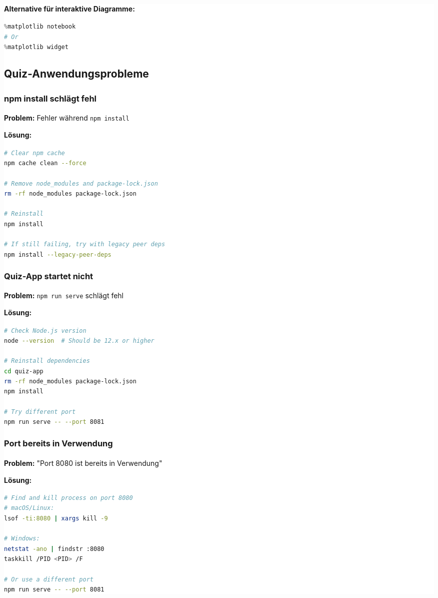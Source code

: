 **Alternative für interaktive Diagramme:**
```python
%matplotlib notebook
# Or
%matplotlib widget
```

## Quiz-Anwendungsprobleme

### npm install schlägt fehl

**Problem:** Fehler während `npm install`

**Lösung:**

```bash
# Clear npm cache
npm cache clean --force

# Remove node_modules and package-lock.json
rm -rf node_modules package-lock.json

# Reinstall
npm install

# If still failing, try with legacy peer deps
npm install --legacy-peer-deps
```

### Quiz-App startet nicht

**Problem:** `npm run serve` schlägt fehl

**Lösung:**

```bash
# Check Node.js version
node --version  # Should be 12.x or higher

# Reinstall dependencies
cd quiz-app
rm -rf node_modules package-lock.json
npm install

# Try different port
npm run serve -- --port 8081
```

### Port bereits in Verwendung

**Problem:** "Port 8080 ist bereits in Verwendung"

**Lösung:**

```bash
# Find and kill process on port 8080
# macOS/Linux:
lsof -ti:8080 | xargs kill -9

# Windows:
netstat -ano | findstr :8080
taskkill /PID <PID> /F

# Or use a different port
npm run serve -- --port 8081
```
